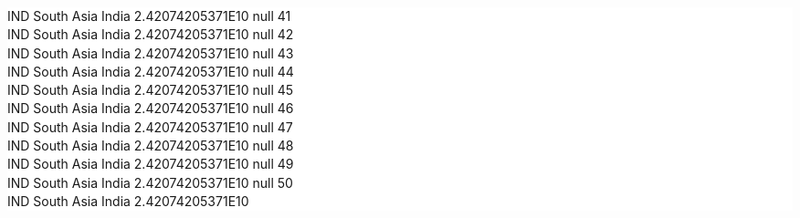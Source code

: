 IND
South Asia
India
2.42074205371E10
null
41	
IND
South Asia
India
2.42074205371E10
null
42	
IND
South Asia
India
2.42074205371E10
null
43	
IND
South Asia
India
2.42074205371E10
null
44	
IND
South Asia
India
2.42074205371E10
null
45	
IND
South Asia
India
2.42074205371E10
null
46	
IND
South Asia
India
2.42074205371E10
null
47	
IND
South Asia
India
2.42074205371E10
null
48	
IND
South Asia
India
2.42074205371E10
null
49	
IND
South Asia
India
2.42074205371E10
null
50	
IND
South Asia
India
2.42074205371E10